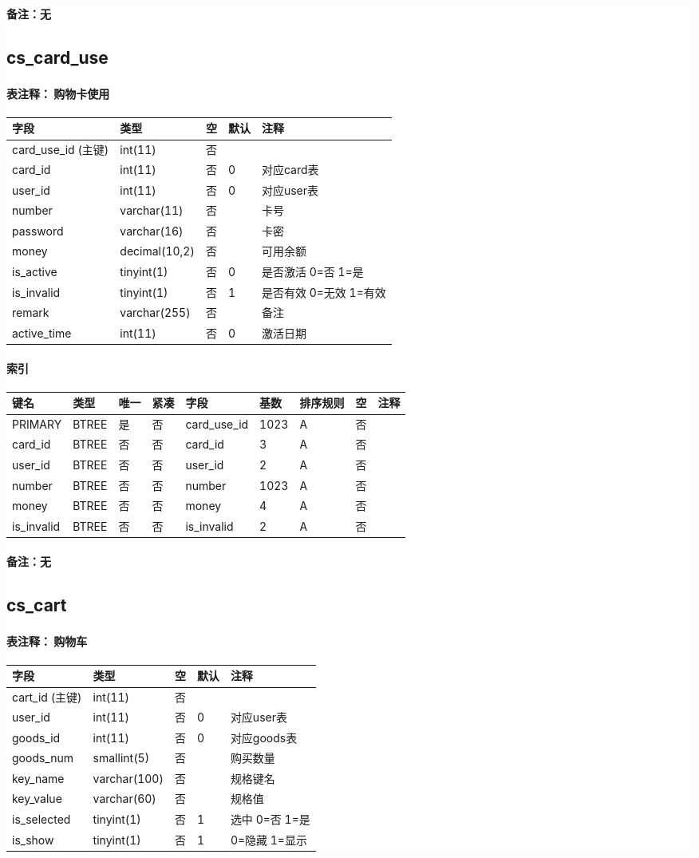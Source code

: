#### 备注：无


## cs_card_use

#### 表注释： 购物卡使用

|字段|类型|空|默认|注释|
|:---- |:------- |:--- |:----|:------ |
|card_use_id (主键)|int(11)|否| ||
|card_id|int(11)|否|0 |对应card表|
|user_id|int(11)|否|0 |对应user表|
|number|varchar(11)|否| |卡号|
|password|varchar(16)|否| |卡密|
|money|decimal(10,2)|否| |可用余额|
|is_active|tinyint(1)|否|0 |是否激活 0=否 1=是|
|is_invalid|tinyint(1)|否|1 |是否有效 0=无效 1=有效|
|remark|varchar(255)|否| |备注|
|active_time|int(11)|否|0 |激活日期|

#### 索引

|键名|类型|唯一|紧凑|字段|基数|排序规则|空|注释|
|:---|:--|:---|:---|:--|:--|:-------|:-|:--|
|PRIMARY|BTREE|是|否|card_use_id|1023|A|否||
|card_id|BTREE|否|否|card_id|3|A|否||
|user_id|BTREE|否|否|user_id|2|A|否||
|number|BTREE|否|否|number|1023|A|否||
|money|BTREE|否|否|money|4|A|否||
|is_invalid|BTREE|否|否|is_invalid|2|A|否|||

#### 备注：无


## cs_cart

#### 表注释： 购物车

|字段|类型|空|默认|注释|
|:---- |:------- |:--- |:----|:------ |
|cart_id (主键)|int(11)|否| ||
|user_id|int(11)|否|0 |对应user表|
|goods_id|int(11)|否|0 |对应goods表|
|goods_num|smallint(5)|否| |购买数量|
|key_name|varchar(100)|否| |规格键名|
|key_value|varchar(60)|否| |规格值|
|is_selected|tinyint(1)|否|1 |选中 0=否 1=是|
|is_show|tinyint(1)|否|1 |0=隐藏 1=显示|